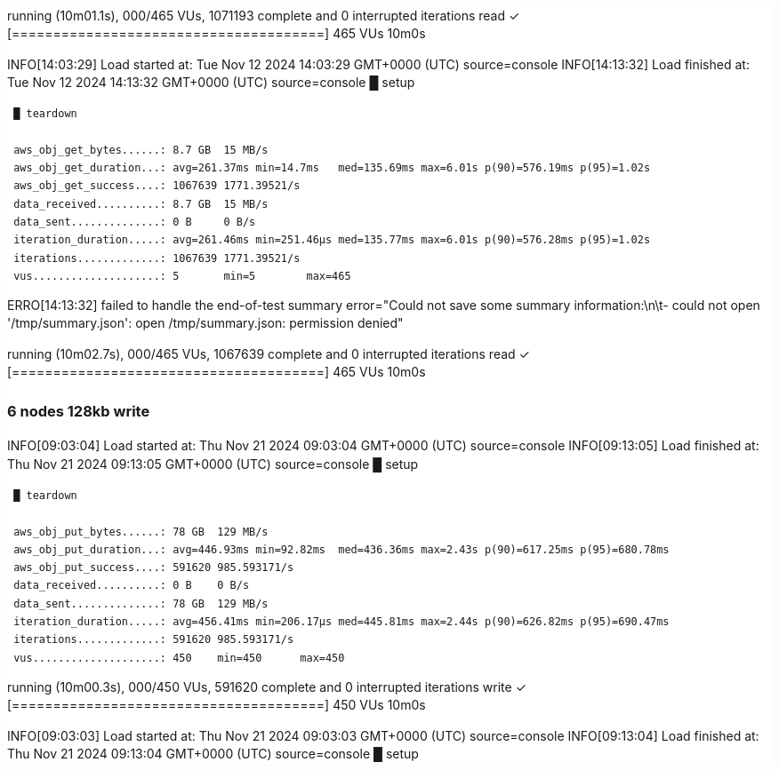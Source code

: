 running (10m01.1s), 000/465 VUs, 1071193 complete and 0 interrupted iterations
read ✓ [======================================] 465 VUs  10m0s

INFO[14:03:29] Load started at:               Tue Nov 12 2024 14:03:29 GMT+0000 (UTC)  source=console
INFO[14:13:32] Load finished at:              Tue Nov 12 2024 14:13:32 GMT+0000 (UTC)  source=console
     █ setup

     █ teardown

     aws_obj_get_bytes......: 8.7 GB  15 MB/s
     aws_obj_get_duration...: avg=261.37ms min=14.7ms   med=135.69ms max=6.01s p(90)=576.19ms p(95)=1.02s
     aws_obj_get_success....: 1067639 1771.39521/s
     data_received..........: 8.7 GB  15 MB/s
     data_sent..............: 0 B     0 B/s
     iteration_duration.....: avg=261.46ms min=251.46µs med=135.77ms max=6.01s p(90)=576.28ms p(95)=1.02s
     iterations.............: 1067639 1771.39521/s
     vus....................: 5       min=5        max=465
ERRO[14:13:32] failed to handle the end-of-test summary      error="Could not save some summary information:\n\t- could not open '/tmp/summary.json': open /tmp/summary.json: permission denied"

running (10m02.7s), 000/465 VUs, 1067639 complete and 0 interrupted iterations
read ✓ [======================================] 465 VUs  10m0s

### 6 nodes 128kb write
INFO[09:03:04] Load started at:               Thu Nov 21 2024 09:03:04 GMT+0000 (UTC)  source=console
INFO[09:13:05] Load finished at:              Thu Nov 21 2024 09:13:05 GMT+0000 (UTC)  source=console
     █ setup

     █ teardown

     aws_obj_put_bytes......: 78 GB  129 MB/s
     aws_obj_put_duration...: avg=446.93ms min=92.82ms  med=436.36ms max=2.43s p(90)=617.25ms p(95)=680.78ms
     aws_obj_put_success....: 591620 985.593171/s
     data_received..........: 0 B    0 B/s
     data_sent..............: 78 GB  129 MB/s
     iteration_duration.....: avg=456.41ms min=206.17µs med=445.81ms max=2.44s p(90)=626.82ms p(95)=690.47ms
     iterations.............: 591620 985.593171/s
     vus....................: 450    min=450      max=450

running (10m00.3s), 000/450 VUs, 591620 complete and 0 interrupted iterations
write ✓ [======================================] 450 VUs  10m0s

INFO[09:03:03] Load started at:               Thu Nov 21 2024 09:03:03 GMT+0000 (UTC)  source=console
INFO[09:13:04] Load finished at:              Thu Nov 21 2024 09:13:04 GMT+0000 (UTC)  source=console
     █ setup
